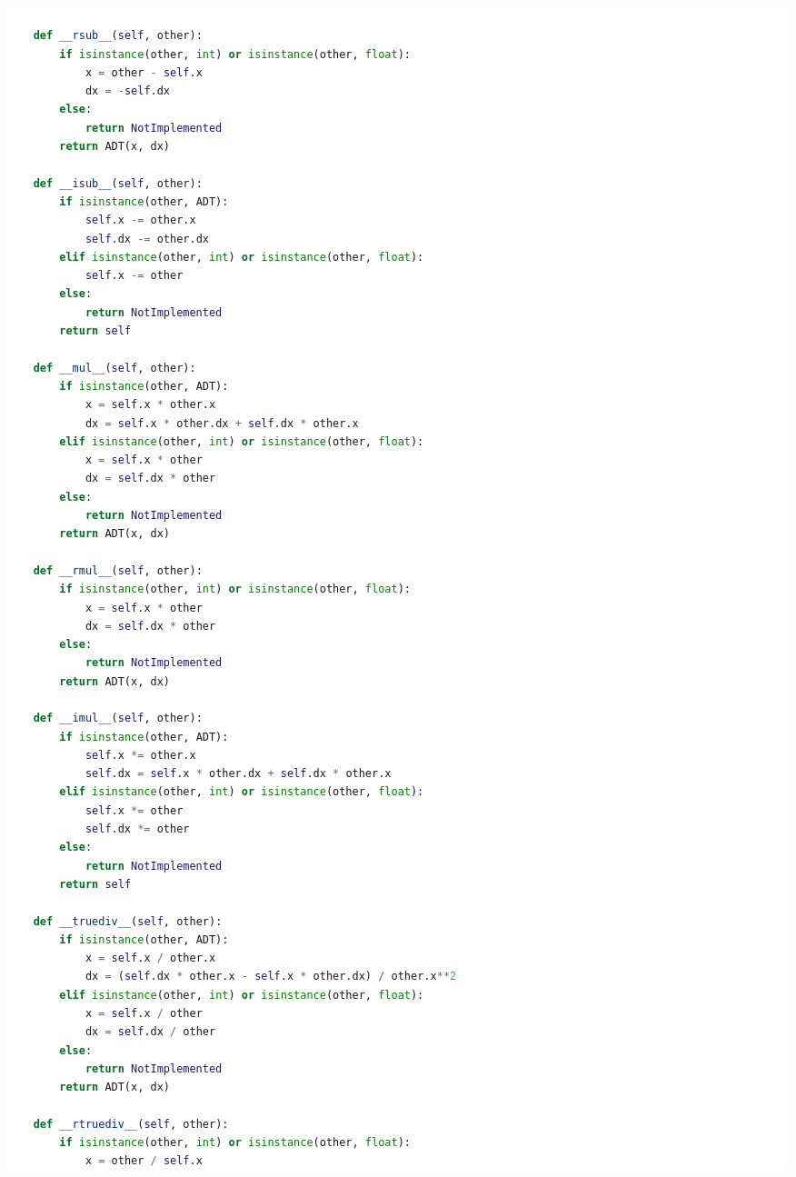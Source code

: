 ```python

    def __rsub__(self, other):
        if isinstance(other, int) or isinstance(other, float):
            x = other - self.x
            dx = -self.dx
        else:
            return NotImplemented
        return ADT(x, dx)

    def __isub__(self, other):
        if isinstance(other, ADT):
            self.x -= other.x
            self.dx -= other.dx
        elif isinstance(other, int) or isinstance(other, float):
            self.x -= other
        else:
            return NotImplemented
        return self

    def __mul__(self, other):
        if isinstance(other, ADT):
            x = self.x * other.x
            dx = self.x * other.dx + self.dx * other.x
        elif isinstance(other, int) or isinstance(other, float):
            x = self.x * other
            dx = self.dx * other
        else:
            return NotImplemented
        return ADT(x, dx)

    def __rmul__(self, other):
        if isinstance(other, int) or isinstance(other, float):
            x = self.x * other
            dx = self.dx * other
        else:
            return NotImplemented
        return ADT(x, dx)

    def __imul__(self, other):
        if isinstance(other, ADT):
            self.x *= other.x
            self.dx = self.x * other.dx + self.dx * other.x
        elif isinstance(other, int) or isinstance(other, float):
            self.x *= other
            self.dx *= other
        else:
            return NotImplemented
        return self

    def __truediv__(self, other):
        if isinstance(other, ADT):
            x = self.x / other.x
            dx = (self.dx * other.x - self.x * other.dx) / other.x**2
        elif isinstance(other, int) or isinstance(other, float):
            x = self.x / other
            dx = self.dx / other
        else:
            return NotImplemented
        return ADT(x, dx)

    def __rtruediv__(self, other):
        if isinstance(other, int) or isinstance(other, float):
            x = other / self.x
```